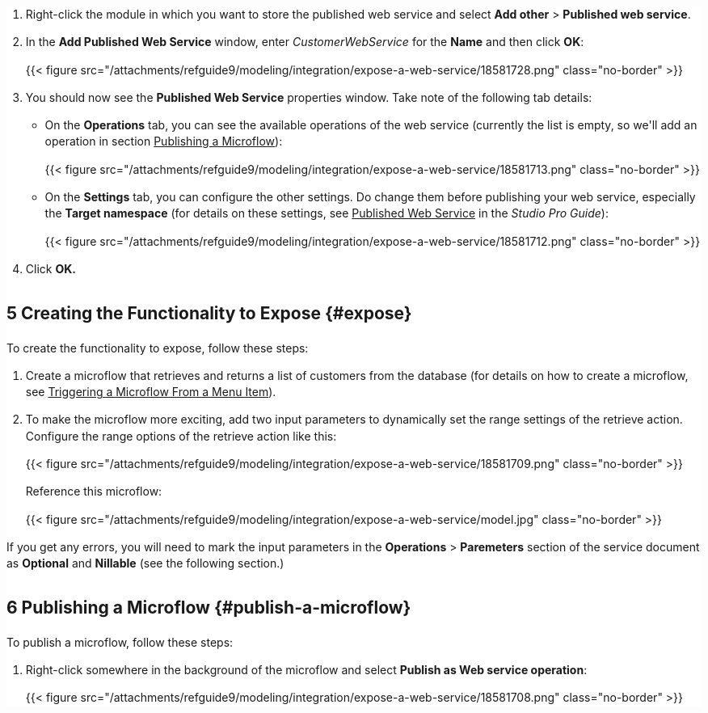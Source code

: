 1. Right-click the module in which you want to store the published web service and select **Add other** > **Published web service**.

2. In the **Add Published Web Service** window, enter *CustomerWebService* for the **Name** and then click **OK**:

    {{< figure src="/attachments/refguide9/modeling/integration/expose-a-web-service/18581728.png" class="no-border" >}}

3. You should now see the **Published Web Service** properties window. Take note of the following tab details:
    * On the **Operations** tab, you can see the available operations of the web service (currently the list is empty, so we'll add an operation in section [Publishing a Microflow](#publish-a-microflow)):

        {{< figure src="/attachments/refguide9/modeling/integration/expose-a-web-service/18581713.png" class="no-border" >}}

    * On the **Settings** tab, you can configure the other settings. Do change them before publishing your web service, especially the **Target namespace** (for details on these settings, see [Published Web Service](/refguide9/published-web-service/) in the *Studio Pro Guide*):

        {{< figure src="/attachments/refguide9/modeling/integration/expose-a-web-service/18581712.png" class="no-border" >}}

4. Click **OK.**

## 5 Creating the Functionality to Expose {#expose}

To create the functionality to expose, follow these steps:

1. Create a microflow that retrieves and returns a list of customers from the database (for details on how to create a microflow, see [Triggering a Microflow From a Menu Item](/refguide9/triggering-microflow-from-menu-item/)).
2. To make the microflow more exciting, add two input parameters to dynamically set the range settings of the retrieve action. Configure the range options of the retrieve action like this:

    {{< figure src="/attachments/refguide9/modeling/integration/expose-a-web-service/18581709.png" class="no-border" >}}

    Reference this microflow:

    {{< figure src="/attachments/refguide9/modeling/integration/expose-a-web-service/model.jpg" class="no-border" >}}

If you get any errors, you will need to mark the input parameters in the **Operations** > **Paremeters** section of the service document as **Optional** and **Nillable** (see the following section.)

## 6 Publishing a Microflow {#publish-a-microflow}

To publish a microflow, follow these steps:

1. Right-click somewhere in the background of the microflow and select **Publish as Web service operation**:

    {{< figure src="/attachments/refguide9/modeling/integration/expose-a-web-service/18581708.png" class="no-border" >}}
